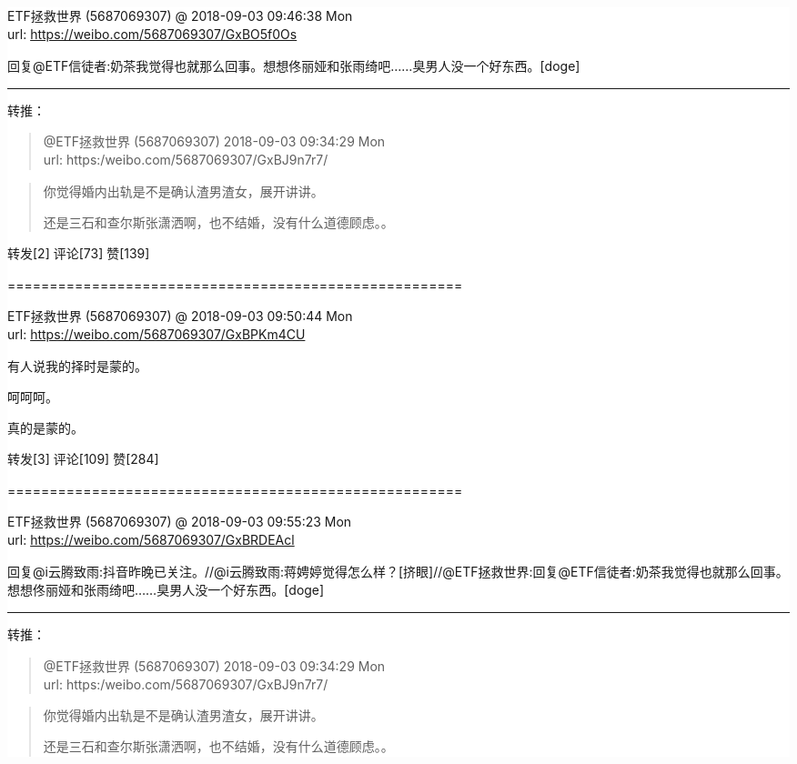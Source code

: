 




ETF拯救世界 (5687069307) @
2018-09-03 09:46:38 Mon  
url: https://weibo.com/5687069307/GxBO5f0Os

回复@ETF信徒者:奶茶我觉得也就那么回事。想想佟丽娅和张雨绮吧……臭男人没一个好东西。[doge]

------------------------------------------------------
转推：
>  @ETF拯救世界 (5687069307)
>  2018-09-03 09:34:29 Mon  
>  url: https:/weibo.com/5687069307/GxBJ9n7r7/

>  你觉得婚内出轨是不是确认渣男渣女，展开讲讲。
>  
>  还是三石和查尔斯张潇洒啊，也不结婚，没有什么道德顾虑。。 ​​​

转发[2]  评论[73]  赞[139] 

======================================================






ETF拯救世界 (5687069307) @
2018-09-03 09:50:44 Mon  
url: https://weibo.com/5687069307/GxBPKm4CU

有人说我的择时是蒙的。

呵呵呵。

真的是蒙的。 ​​​

转发[3]  评论[109]  赞[284] 

======================================================






ETF拯救世界 (5687069307) @
2018-09-03 09:55:23 Mon  
url: https://weibo.com/5687069307/GxBRDEAcl

回复@i云腾致雨:抖音昨晚已关注。//@i云腾致雨:蒋娉婷觉得怎么样？[挤眼]//@ETF拯救世界:回复@ETF信徒者:奶茶我觉得也就那么回事。想想佟丽娅和张雨绮吧……臭男人没一个好东西。[doge]

------------------------------------------------------
转推：
>  @ETF拯救世界 (5687069307)
>  2018-09-03 09:34:29 Mon  
>  url: https:/weibo.com/5687069307/GxBJ9n7r7/

>  你觉得婚内出轨是不是确认渣男渣女，展开讲讲。
>  
>  还是三石和查尔斯张潇洒啊，也不结婚，没有什么道德顾虑。。 ​​​
